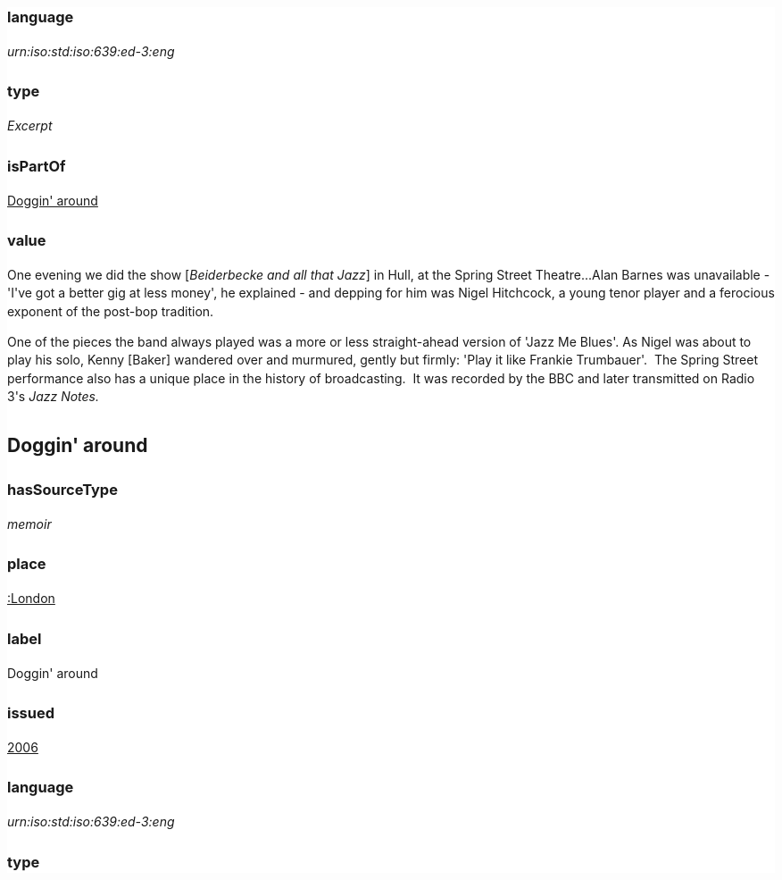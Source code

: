 ### language


*urn:iso:std:iso:639:ed-3:eng*

### type


*Excerpt*

### isPartOf


[Doggin' around](#Doggin'-around)

### value


<p>One evening we did the show [<em>Beiderbecke and all that Jazz</em>] in Hull, at the Spring Street Theatre...Alan Barnes was unavailable - 'I've got a better gig at less money', he explained - and depping for him was Nigel Hitchcock, a young tenor player and a ferocious exponent of the post-bop tradition.</p>
<p>One of the pieces the band always played was a more or less straight-ahead version of 'Jazz Me Blues'. As Nigel was about to play his solo, Kenny [Baker] wandered over and murmured, gently but firmly: 'Play it like Frankie Trumbauer'.&nbsp; The Spring Street performance also has a unique place in the history of broadcasting.&nbsp; It was recorded by the BBC and later transmitted on Radio 3's <em>Jazz Notes.</em></p>

## Doggin' around

### hasSourceType


*memoir*

### place


[:London](#-London)

### label


Doggin' around

### issued


[2006](#2006)

### language


*urn:iso:std:iso:639:ed-3:eng*

### type
